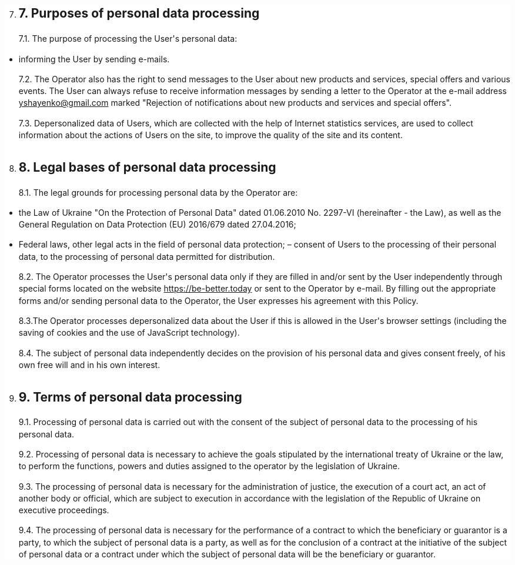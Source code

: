 7. ## 7. Purposes of personal data processing

   7.1. The purpose of processing the User's personal data:

- informing the User by sending e-mails.

  7.2. The Operator also has the right to send messages to the User about new
  products and services, special offers and various events. The User can always
  refuse to receive information messages by sending a letter to the Operator at
  the e-mail address yshayenko@gmail.com marked "Rejection of notifications
  about new products and services and special offers".

  7.3. Depersonalized data of Users, which are collected with the help of
  Internet statistics services, are used to collect information about the
  actions of Users on the site, to improve the quality of the site and its
  content.

8. ## 8. Legal bases of personal data processing

   8.1. The legal grounds for processing personal data by the Operator are:

- the Law of Ukraine "On the Protection of Personal Data" dated 01.06.2010 No.
  2297-VI (hereinafter - the Law), as well as the General Regulation on Data
  Protection (EU) 2016/679 dated 27.04.2016;
- Federal laws, other legal acts in the field of personal data protection; –
  consent of Users to the processing of their personal data, to the processing
  of personal data permitted for distribution.

  8.2. The Operator processes the User's personal data only if they are filled
  in and/or sent by the User independently through special forms located on the
  website https://be-better.today or sent to the Operator by e-mail. By filling
  out the appropriate forms and/or sending personal data to the Operator, the
  User expresses his agreement with this Policy.

  8.3.The Operator processes depersonalized data about the User if this is
  allowed in the User's browser settings (including the saving of cookies and
  the use of JavaScript technology).

  8.4. The subject of personal data independently decides on the provision of
  his personal data and gives consent freely, of his own free will and in his
  own interest.

9. ## 9. Terms of personal data processing

   9.1. Processing of personal data is carried out with the consent of the
   subject of personal data to the processing of his personal data.

   9.2. Processing of personal data is necessary to achieve the goals stipulated
   by the international treaty of Ukraine or the law, to perform the functions,
   powers and duties assigned to the operator by the legislation of Ukraine.

   9.3. The processing of personal data is necessary for the administration of
   justice, the execution of a court act, an act of another body or official,
   which are subject to execution in accordance with the legislation of the
   Republic of Ukraine on executive proceedings.

   9.4. The processing of personal data is necessary for the performance of a
   contract to which the beneficiary or guarantor is a party, to which the
   subject of personal data is a party, as well as for the conclusion of a
   contract at the initiative of the subject of personal data or a contract
   under which the subject of personal data will be the beneficiary or
   guarantor.
